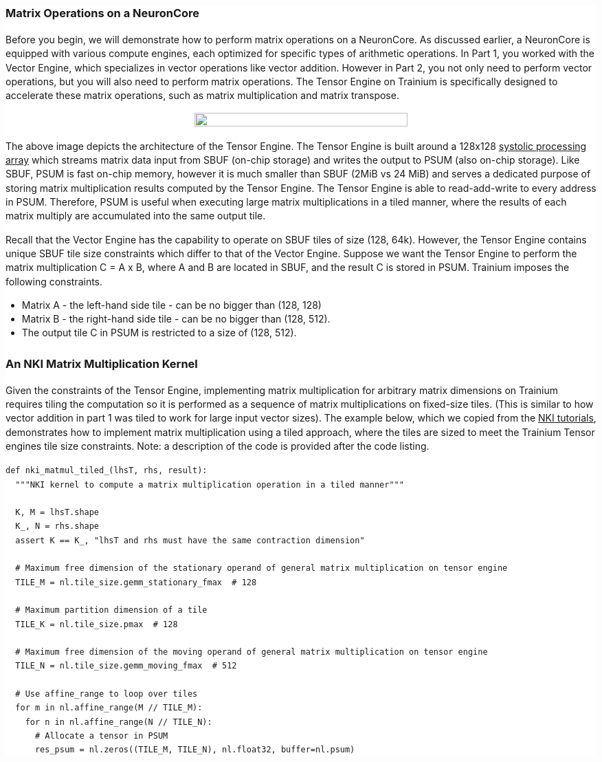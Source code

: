 ### Matrix Operations on a NeuronCore

Before you begin, we will demonstrate how to perform matrix operations on a NeuronCore. As discussed earlier, a NeuronCore is equipped with various compute engines, each optimized for specific types of arithmetic operations. In Part 1, you worked with the Vector Engine, which specializes in vector operations like vector addition. However in Part 2, you not only need to perform vector operations, but you will also need to perform matrix operations. The Tensor Engine on Trainium is specifically designed to accelerate these matrix operations, such as matrix multiplication and matrix transpose. 

<p align="center">
  <img src="https://github.com/stanford-cs149/asst4-trainium/blob/main/handout/tensor_engine.png" width=60% height=60%>
</p>

The above image depicts the architecture of the Tensor Engine. The Tensor Engine is built around a 128x128 [systolic processing array](https://gfxcourses.stanford.edu/cs149/fall24/lecture/hwprog/slide_10) which streams matrix data input from SBUF (on-chip storage) and writes the output to PSUM (also on-chip storage). Like SBUF, PSUM is fast on-chip memory, however it is much smaller than SBUF (2MiB vs 24 MiB) and serves a dedicated purpose of storing matrix multiplication results computed by the Tensor Engine. The Tensor Engine is able to read-add-write to every address in PSUM. Therefore, PSUM is useful when executing large matrix multiplications in a tiled manner, where the results of each matrix multiply are accumulated into the same output tile. 

Recall that the Vector Engine has the capability to operate on SBUF tiles of size (128, 64k). However, the Tensor Engine contains unique SBUF tile size constraints which differ to that of the Vector Engine. Suppose we want the Tensor Engine to perform the matrix multiplication C = A x B, where A and B are located in SBUF, and the result C is stored in PSUM. Trainium imposes the following constraints. 
  - Matrix A - the left-hand side tile - can be no bigger than (128, 128)
  - Matrix B - the right-hand side tile - can be no bigger than (128, 512).
  - The output tile C in PSUM is restricted to a size of (128, 512).

### An NKI Matrix Multiplication Kernel

Given the constraints of the Tensor Engine, implementing matrix multiplication for arbitrary matrix dimensions on Trainium requires tiling the computation so it is performed as a sequence of matrix multiplications on fixed-size tiles. (This is similar to how vector addition in part 1 was tiled to work for large input vector sizes). The example below, which we copied from the [NKI tutorials](https://awsdocs-neuron.readthedocs-hosted.com/en/latest/general/nki/tutorials.html), demonstrates how to implement matrix multiplication using a tiled approach, where the tiles are sized to meet the Trainium Tensor engines tile size constraints. Note: a description of the code is provided after the code listing.

```
def nki_matmul_tiled_(lhsT, rhs, result):
  """NKI kernel to compute a matrix multiplication operation in a tiled manner"""

  K, M = lhsT.shape
  K_, N = rhs.shape
  assert K == K_, "lhsT and rhs must have the same contraction dimension"

  # Maximum free dimension of the stationary operand of general matrix multiplication on tensor engine
  TILE_M = nl.tile_size.gemm_stationary_fmax  # 128

  # Maximum partition dimension of a tile
  TILE_K = nl.tile_size.pmax  # 128

  # Maximum free dimension of the moving operand of general matrix multiplication on tensor engine
  TILE_N = nl.tile_size.gemm_moving_fmax  # 512

  # Use affine_range to loop over tiles
  for m in nl.affine_range(M // TILE_M):
    for n in nl.affine_range(N // TILE_N):
      # Allocate a tensor in PSUM
      res_psum = nl.zeros((TILE_M, TILE_N), nl.float32, buffer=nl.psum)
```